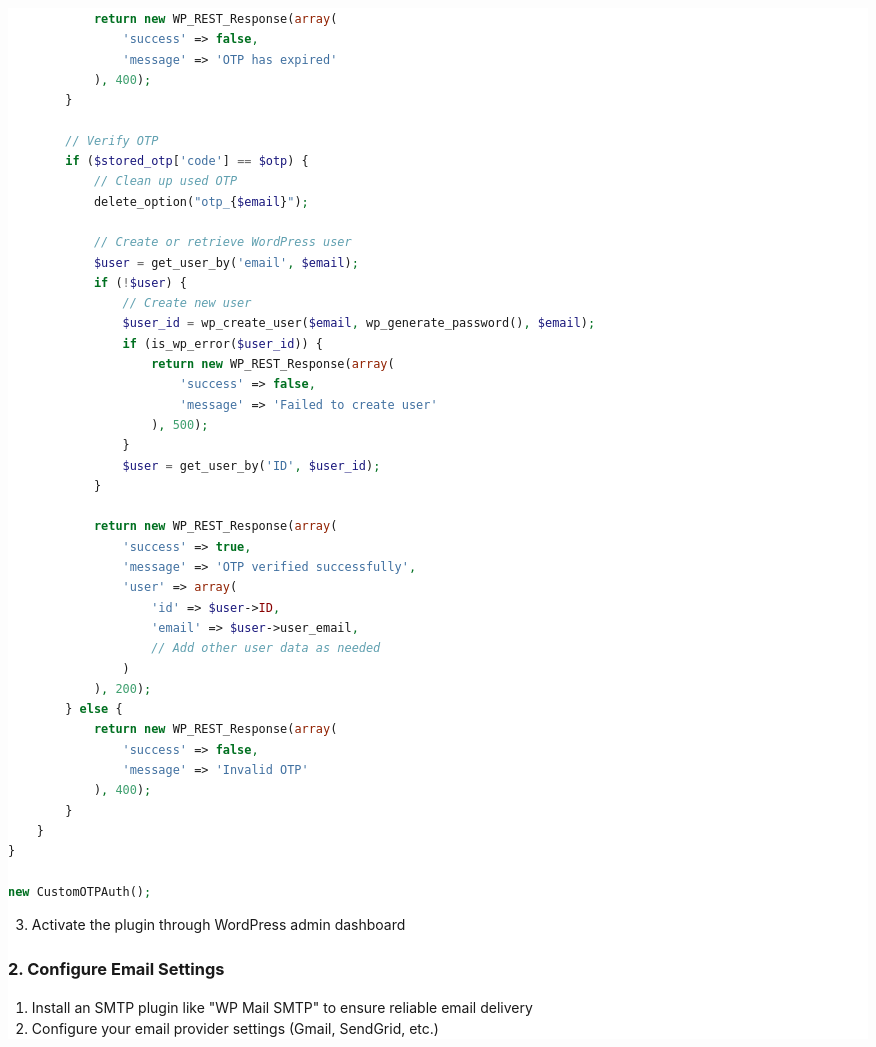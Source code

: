    ```php
               return new WP_REST_Response(array(
                   'success' => false,
                   'message' => 'OTP has expired'
               ), 400);
           }
           
           // Verify OTP
           if ($stored_otp['code'] == $otp) {
               // Clean up used OTP
               delete_option("otp_{$email}");
               
               // Create or retrieve WordPress user
               $user = get_user_by('email', $email);
               if (!$user) {
                   // Create new user
                   $user_id = wp_create_user($email, wp_generate_password(), $email);
                   if (is_wp_error($user_id)) {
                       return new WP_REST_Response(array(
                           'success' => false,
                           'message' => 'Failed to create user'
                       ), 500);
                   }
                   $user = get_user_by('ID', $user_id);
               }
               
               return new WP_REST_Response(array(
                   'success' => true,
                   'message' => 'OTP verified successfully',
                   'user' => array(
                       'id' => $user->ID,
                       'email' => $user->user_email,
                       // Add other user data as needed
                   )
               ), 200);
           } else {
               return new WP_REST_Response(array(
                   'success' => false,
                   'message' => 'Invalid OTP'
               ), 400);
           }
       }
   }
   
   new CustomOTPAuth();
   ```

3. Activate the plugin through WordPress admin dashboard

### 2. Configure Email Settings

1. Install an SMTP plugin like "WP Mail SMTP" to ensure reliable email delivery
2. Configure your email provider settings (Gmail, SendGrid, etc.)
